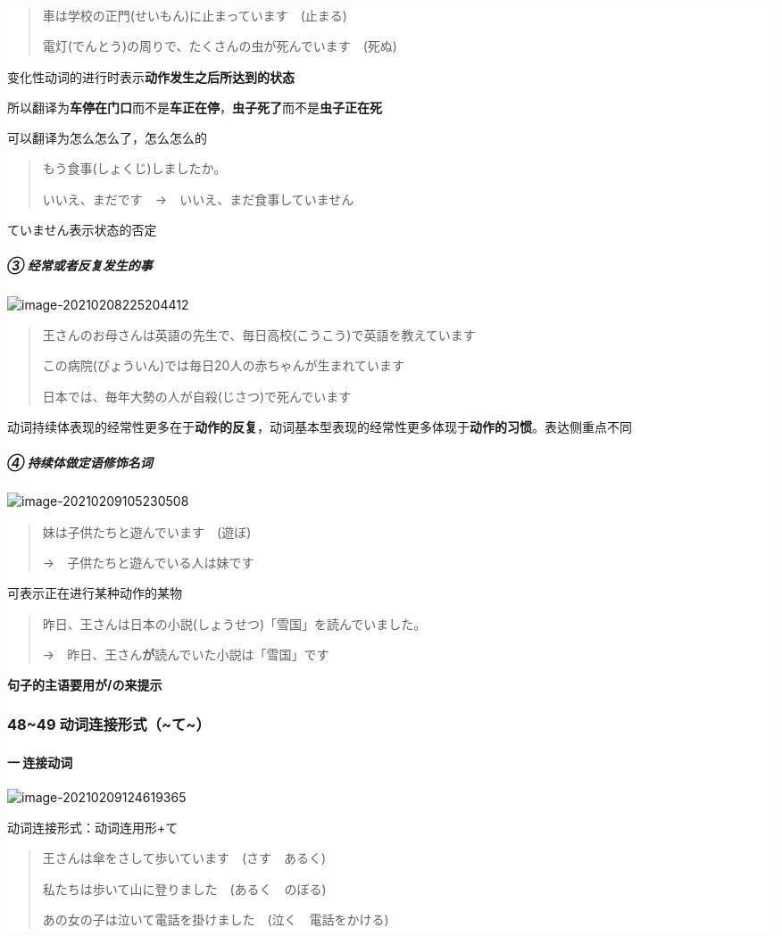 > 車は学校の正門(せいもん)に止まっています　(止まる)
>
> 電灯(でんとう)の周りで、たくさんの虫が死んでいます　(死ぬ)

变化性动词的进行时表示**动作发生之后所达到的状态**

所以翻译为**车停在门口**而不是**车正在停**，**虫子死了**而不是**虫子正在死**

可以翻译为怎么怎么了，怎么怎么的

> もう食事(しょくじ)しましたか。
>
> いいえ、まだです　→　いいえ、まだ食事していません

ていません表示状态的否定

##### ③ 经常或者反复发生的事

<img src="https://raw.githubusercontent.com/dfy777/japanese-study-imgstore/main/grammar/image-20210208225204412.png" alt="image-20210208225204412" width="67%" />

> 王さんのお母さんは英語の先生で、毎日高校(こうこう)で英語を教えています
>
> この病院(びょういん)では毎日20人の赤ちゃんが生まれています
>
> 日本では、毎年大勢の人が自殺(じさつ)で死んでいます

动词持续体表现的经常性更多在于**动作的反复**，动词基本型表现的经常性更多体现于**动作的习惯**。表达侧重点不同

##### ④ 持续体做定语修饰名词

<img src="https://raw.githubusercontent.com/dfy777/japanese-study-imgstore/main/grammar/image-20210209105230508.png" alt="image-20210209105230508" width="67%" />

> 妹は子供たちと遊んでいます　(遊ぼ)
>
> →　子供たちと遊んでいる人は妹です

可表示正在进行某种动作的某物

> 昨日、王さんは日本の小説(しょうせつ)「雪国」を読んでいました。
>
> →　昨日、王さん**が**読んでいた小説は「雪国」です

**句子的主语要用が/の来提示**



### 48~49 动词连接形式（\~て\~）

#### 一 连接动词

<img src="https://raw.githubusercontent.com/dfy777/japanese-study-imgstore/main/grammar/image-20210209124619365.png" alt="image-20210209124619365" width="67%" />

动词连接形式：动词连用形+て

> 王さんは傘をさして歩いています　(さす　あるく)
>
> 私たちは歩いて山に登りました　(あるく　のぼる)
>
> あの女の子は泣いて電話を掛けました　(泣く　電話をかける)
